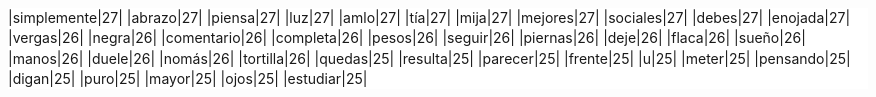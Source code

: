 |simplemente|27|
|abrazo|27|
|piensa|27|
|luz|27|
|amlo|27|
|tía|27|
|mija|27|
|mejores|27|
|sociales|27|
|debes|27|
|enojada|27|
|vergas|26|
|negra|26|
|comentario|26|
|completa|26|
|pesos|26|
|seguir|26|
|piernas|26|
|deje|26|
|flaca|26|
|sueño|26|
|manos|26|
|duele|26|
|nomás|26|
|tortilla|26|
|quedas|25|
|resulta|25|
|parecer|25|
|frente|25|
|u|25|
|meter|25|
|pensando|25|
|digan|25|
|puro|25|
|mayor|25|
|ojos|25|
|estudiar|25|